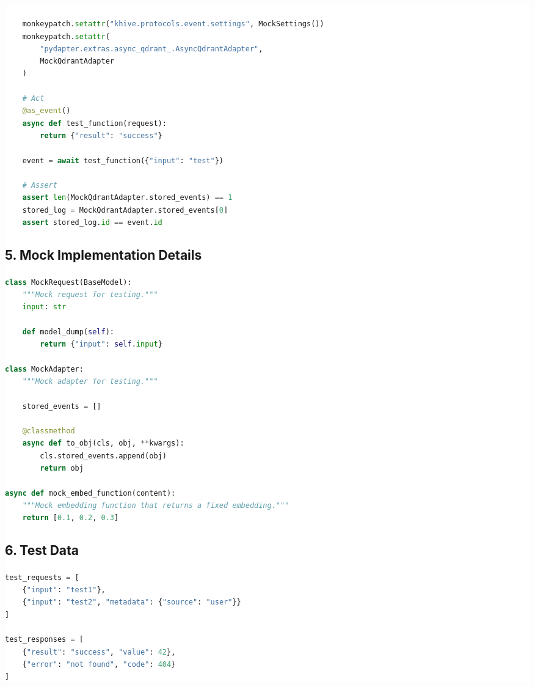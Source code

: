 ```python

    monkeypatch.setattr("khive.protocols.event.settings", MockSettings())
    monkeypatch.setattr(
        "pydapter.extras.async_qdrant_.AsyncQdrantAdapter",
        MockQdrantAdapter
    )

    # Act
    @as_event()
    async def test_function(request):
        return {"result": "success"}

    event = await test_function({"input": "test"})

    # Assert
    assert len(MockQdrantAdapter.stored_events) == 1
    stored_log = MockQdrantAdapter.stored_events[0]
    assert stored_log.id == event.id
```

## 5. Mock Implementation Details

```python
class MockRequest(BaseModel):
    """Mock request for testing."""
    input: str

    def model_dump(self):
        return {"input": self.input}

class MockAdapter:
    """Mock adapter for testing."""

    stored_events = []

    @classmethod
    async def to_obj(cls, obj, **kwargs):
        cls.stored_events.append(obj)
        return obj

async def mock_embed_function(content):
    """Mock embedding function that returns a fixed embedding."""
    return [0.1, 0.2, 0.3]
```

## 6. Test Data

```python
test_requests = [
    {"input": "test1"},
    {"input": "test2", "metadata": {"source": "user"}}
]

test_responses = [
    {"result": "success", "value": 42},
    {"error": "not found", "code": 404}
]
```
